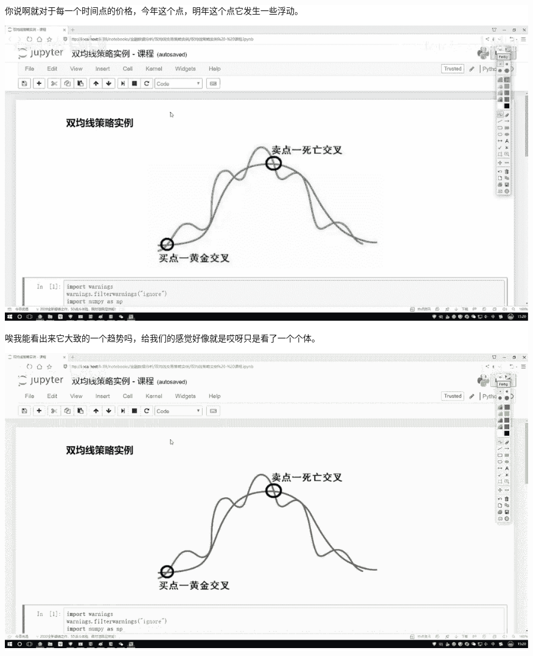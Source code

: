 你说啊就对于每一个时间点的价格，今年这个点，明年这个点它发生一些浮动。

![](img/04ee69ad01578268bd2b5a8fb1b64526_12.png)

唉我能看出来它大致的一个趋势吗，给我们的感觉好像就是哎呀只是看了一个个体。

![](img/04ee69ad01578268bd2b5a8fb1b64526_14.png)
